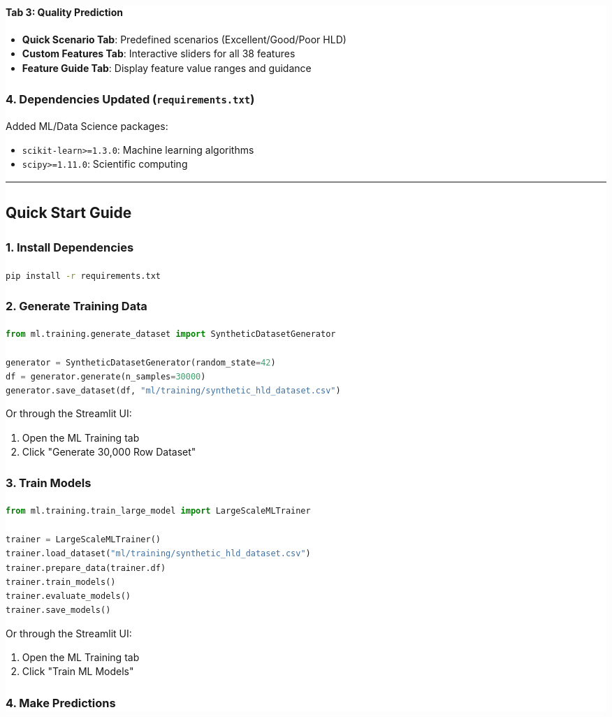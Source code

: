 #### Tab 3: Quality Prediction
- **Quick Scenario Tab**: Predefined scenarios (Excellent/Good/Poor HLD)
- **Custom Features Tab**: Interactive sliders for all 38 features
- **Feature Guide Tab**: Display feature value ranges and guidance

### 4. **Dependencies Updated** (`requirements.txt`)

Added ML/Data Science packages:
- `scikit-learn>=1.3.0`: Machine learning algorithms
- `scipy>=1.11.0`: Scientific computing

---

## Quick Start Guide

### 1. Install Dependencies

```bash
pip install -r requirements.txt
```

### 2. Generate Training Data

```python
from ml.training.generate_dataset import SyntheticDatasetGenerator

generator = SyntheticDatasetGenerator(random_state=42)
df = generator.generate(n_samples=30000)
generator.save_dataset(df, "ml/training/synthetic_hld_dataset.csv")
```

Or through the Streamlit UI:
1. Open the ML Training tab
2. Click "Generate 30,000 Row Dataset"

### 3. Train Models

```python
from ml.training.train_large_model import LargeScaleMLTrainer

trainer = LargeScaleMLTrainer()
trainer.load_dataset("ml/training/synthetic_hld_dataset.csv")
trainer.prepare_data(trainer.df)
trainer.train_models()
trainer.evaluate_models()
trainer.save_models()
```

Or through the Streamlit UI:
1. Open the ML Training tab
2. Click "Train ML Models"

### 4. Make Predictions
